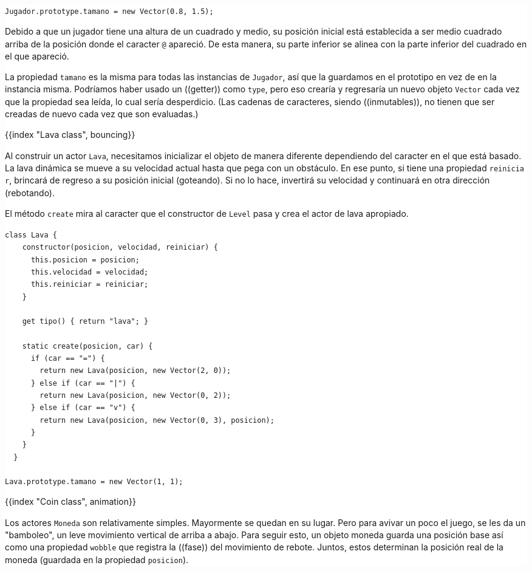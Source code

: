 ```{includeCode: true}
Jugador.prototype.tamano = new Vector(0.8, 1.5);
```

Debido a que un jugador tiene una altura de un cuadrado y medio, su posición inicial está establecida a ser medio cuadrado arriba de la posición donde el caracter `@` apareció. De esta manera, su parte inferior se alinea con la parte inferior del cuadrado en el que apareció.

La propiedad `tamano` es la misma para todas las instancias de `Jugador`, así que la guardamos en el prototipo en vez de en la instancia misma. Podríamos haber usado un ((getter)) como `type`, pero eso crearía y regresaría un nuevo objeto `Vector` cada vez que la propiedad sea leída, lo cual sería desperdicio. (Las cadenas de caracteres, siendo ((inmutables)), no tienen que ser creadas de nuevo cada vez que son evaluadas.)

{{index "Lava class", bouncing}}

Al construir un actor `Lava`, necesitamos inicializar el objeto de manera diferente dependiendo del caracter en el que está basado. La lava dinámica se mueve a su velocidad actual hasta que pega con un obstáculo. En ese punto, si tiene una propiedad `reiniciar`, brincará de regreso a su posición inicial (goteando). Si no lo hace, invertirá su velocidad y continuará en otra dirección (rebotando).

El método `create` mira al caracter que el constructor de `Level` pasa y crea el actor de lava apropiado.

```{includeCode: true}
class Lava {
    constructor(posicion, velocidad, reiniciar) {
      this.posicion = posicion;
      this.velocidad = velocidad;
      this.reiniciar = reiniciar;
    }
  
    get tipo() { return "lava"; }
  
    static create(posicion, car) {
      if (car == "=") {
        return new Lava(posicion, new Vector(2, 0));
      } else if (car == "|") {
        return new Lava(posicion, new Vector(0, 2));
      } else if (car == "v") {
        return new Lava(posicion, new Vector(0, 3), posicion);
      }
    }
  }
  
Lava.prototype.tamano = new Vector(1, 1);
```

{{index "Coin class", animation}}

Los actores `Moneda` son relativamente simples. Mayormente se quedan en su lugar. Pero para avivar un poco el juego, se les da un "bamboleo", un leve movimiento vertical de arriba a abajo. Para seguir esto, un objeto moneda guarda una posición base así como una propiedad `wobble` que registra la ((fase)) del movimiento de rebote. Juntos, estos determinan la posición real de la moneda (guardada en la propiedad `posicion`).
